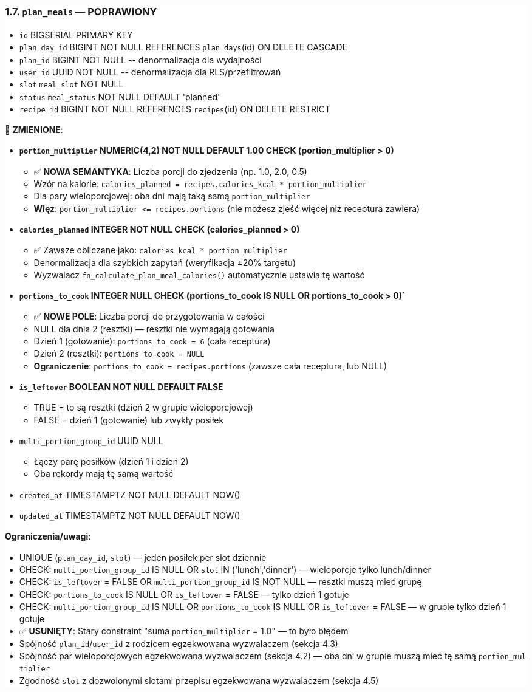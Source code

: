 ### 1.7. `plan_meals` — POPRAWIONY

- `id` BIGSERIAL PRIMARY KEY
- `plan_day_id` BIGINT NOT NULL REFERENCES `plan_days`(id) ON DELETE CASCADE
- `plan_id` BIGINT NOT NULL -- denormalizacja dla wydajności
- `user_id` UUID NOT NULL -- denormalizacja dla RLS/przefiltrowań
- `slot` `meal_slot` NOT NULL
- `status` `meal_status` NOT NULL DEFAULT 'planned'
- `recipe_id` BIGINT NOT NULL REFERENCES `recipes`(id) ON DELETE RESTRICT

**🔴 ZMIENIONE**:
- **`portion_multiplier` NUMERIC(4,2) NOT NULL DEFAULT 1.00 CHECK (portion_multiplier > 0)**
  - ✅ **NOWA SEMANTYKA**: Liczba porcji do zjedzenia (np. 1.0, 2.0, 0.5)
  - Wzór na kalorie: `calories_planned = recipes.calories_kcal * portion_multiplier`
  - Dla pary wieloporcjowej: oba dni mają taką samą `portion_multiplier`
  - **Więz**: `portion_multiplier <= recipes.portions` (nie możesz zjeść więcej niż receptura zawiera)

- **`calories_planned` INTEGER NOT NULL CHECK (calories_planned > 0)**
  - ✅ Zawsze obliczane jako: `calories_kcal * portion_multiplier`
  - Denormalizacja dla szybkich zapytań (weryfikacja ±20% targetu)
  - Wyzwalacz `fn_calculate_plan_meal_calories()` automatycznie ustawia tę wartość

- **`portions_to_cook` INTEGER NULL CHECK (portions_to_cook IS NULL OR portions_to_cook > 0)`**
  - ✅ **NOWE POLE**: Liczba porcji do przygotowania w całości
  - NULL dla dnia 2 (resztki) — resztki nie wymagają gotowania
  - Dzień 1 (gotowanie): `portions_to_cook = 6` (cała receptura)
  - Dzień 2 (resztki): `portions_to_cook = NULL`
  - **Ograniczenie**: `portions_to_cook = recipes.portions` (zawsze cała receptura, lub NULL)

- **`is_leftover` BOOLEAN NOT NULL DEFAULT FALSE**
  - TRUE = to są resztki (dzień 2 w grupie wieloporcjowej)
  - FALSE = dzień 1 (gotowanie) lub zwykły posiłek

- `multi_portion_group_id` UUID NULL
  - Łączy parę posiłków (dzień 1 i dzień 2)
  - Oba rekordy mają tę samą wartość

- `created_at` TIMESTAMPTZ NOT NULL DEFAULT NOW()
- `updated_at` TIMESTAMPTZ NOT NULL DEFAULT NOW()

**Ograniczenia/uwagi**:
- UNIQUE (`plan_day_id`, `slot`) — jeden posiłek per slot dziennie
- CHECK: `multi_portion_group_id` IS NULL OR `slot` IN ('lunch','dinner') — wieloporcje tylko lunch/dinner
- CHECK: `is_leftover` = FALSE OR `multi_portion_group_id` IS NOT NULL — resztki muszą mieć grupę
- CHECK: `portions_to_cook` IS NULL OR `is_leftover` = FALSE — tylko dzień 1 gotuje
- CHECK: `multi_portion_group_id` IS NULL OR `portions_to_cook` IS NULL OR `is_leftover` = FALSE — w grupie tylko dzień 1 gotuje
- ✅ **USUNIĘTY**: Stary constraint "suma `portion_multiplier` = 1.0" — to było błędem
- Spójność `plan_id`/`user_id` z rodzicem egzekwowana wyzwalaczem (sekcja 4.3)
- Spójność par wieloporcjowych egzekwowana wyzwalaczem (sekcja 4.2) — oba dni w grupie muszą mieć tę samą `portion_multiplier`
- Zgodność `slot` z dozwolonymi slotami przepisu egzekwowana wyzwalaczem (sekcja 4.5)

